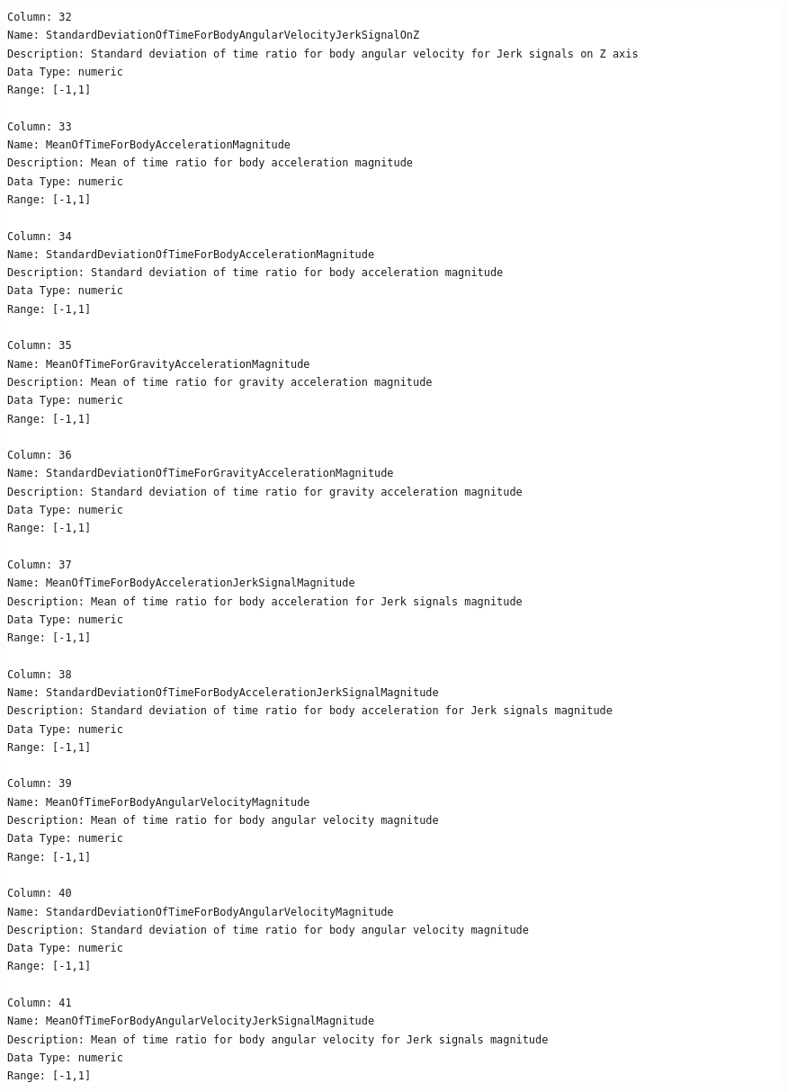     Column: 32
    Name: StandardDeviationOfTimeForBodyAngularVelocityJerkSignalOnZ
    Description: Standard deviation of time ratio for body angular velocity for Jerk signals on Z axis
    Data Type: numeric
    Range: [-1,1]

    Column: 33
    Name: MeanOfTimeForBodyAccelerationMagnitude
    Description: Mean of time ratio for body acceleration magnitude
    Data Type: numeric
    Range: [-1,1]

    Column: 34
    Name: StandardDeviationOfTimeForBodyAccelerationMagnitude
    Description: Standard deviation of time ratio for body acceleration magnitude
    Data Type: numeric
    Range: [-1,1]

    Column: 35
    Name: MeanOfTimeForGravityAccelerationMagnitude
    Description: Mean of time ratio for gravity acceleration magnitude
    Data Type: numeric
    Range: [-1,1]

    Column: 36
    Name: StandardDeviationOfTimeForGravityAccelerationMagnitude
    Description: Standard deviation of time ratio for gravity acceleration magnitude
    Data Type: numeric
    Range: [-1,1]

    Column: 37
    Name: MeanOfTimeForBodyAccelerationJerkSignalMagnitude
    Description: Mean of time ratio for body acceleration for Jerk signals magnitude
    Data Type: numeric
    Range: [-1,1]

    Column: 38
    Name: StandardDeviationOfTimeForBodyAccelerationJerkSignalMagnitude
    Description: Standard deviation of time ratio for body acceleration for Jerk signals magnitude
    Data Type: numeric
    Range: [-1,1]

    Column: 39
    Name: MeanOfTimeForBodyAngularVelocityMagnitude
    Description: Mean of time ratio for body angular velocity magnitude
    Data Type: numeric
    Range: [-1,1]

    Column: 40
    Name: StandardDeviationOfTimeForBodyAngularVelocityMagnitude
    Description: Standard deviation of time ratio for body angular velocity magnitude
    Data Type: numeric
    Range: [-1,1]

    Column: 41
    Name: MeanOfTimeForBodyAngularVelocityJerkSignalMagnitude
    Description: Mean of time ratio for body angular velocity for Jerk signals magnitude
    Data Type: numeric
    Range: [-1,1]

